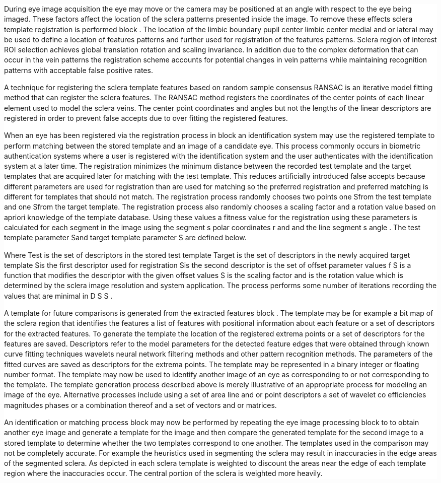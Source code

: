 During eye image acquisition the eye may move or the camera may be positioned at an angle with respect to the eye being imaged. These factors affect the location of the sclera patterns presented inside the image. To remove these effects sclera template registration is performed block . The location of the limbic boundary pupil center limbic center medial and or lateral may be used to define a location of features patterns and further used for registration of the features patterns. Sclera region of interest ROI selection achieves global translation rotation and scaling invariance. In addition due to the complex deformation that can occur in the vein patterns the registration scheme accounts for potential changes in vein patterns while maintaining recognition patterns with acceptable false positive rates.

A technique for registering the sclera template features based on random sample consensus RANSAC is an iterative model fitting method that can register the sclera features. The RANSAC method registers the coordinates of the center points of each linear element used to model the sclera veins. The center point coordinates and angles but not the lengths of the linear descriptors are registered in order to prevent false accepts due to over fitting the registered features.

When an eye has been registered via the registration process in block an identification system may use the registered template to perform matching between the stored template and an image of a candidate eye. This process commonly occurs in biometric authentication systems where a user is registered with the identification system and the user authenticates with the identification system at a later time. The registration minimizes the minimum distance between the recorded test template and the target templates that are acquired later for matching with the test template. This reduces artificially introduced false accepts because different parameters are used for registration than are used for matching so the preferred registration and preferred matching is different for templates that should not match. The registration process randomly chooses two points one Sfrom the test template and one Sfrom the target template. The registration process also randomly chooses a scaling factor and a rotation value based on apriori knowledge of the template database. Using these values a fitness value for the registration using these parameters is calculated for each segment in the image using the segment s polar coordinates r and and the line segment s angle . The test template parameter Sand target template parameter S are defined below.

Where Test is the set of descriptors in the stored test template Target is the set of descriptors in the newly acquired target template Sis the first descriptor used for registration Sis the second descriptor is the set of offset parameter values f S is a function that modifies the descriptor with the given offset values S is the scaling factor and is the rotation value which is determined by the sclera image resolution and system application. The process performs some number of iterations recording the values that are minimal in D S S .

A template for future comparisons is generated from the extracted features block . The template may be for example a bit map of the sclera region that identifies the features a list of features with positional information about each feature or a set of descriptors for the extracted features. To generate the template the location of the registered extrema points or a set of descriptors for the features are saved. Descriptors refer to the model parameters for the detected feature edges that were obtained through known curve fitting techniques wavelets neural network filtering methods and other pattern recognition methods. The parameters of the fitted curves are saved as descriptors for the extrema points. The template may be represented in a binary integer or floating number format. The template may now be used to identify another image of an eye as corresponding to or not corresponding to the template. The template generation process described above is merely illustrative of an appropriate process for modeling an image of the eye. Alternative processes include using a set of area line and or point descriptors a set of wavelet co efficiencies magnitudes phases or a combination thereof and a set of vectors and or matrices.

An identification or matching process block may now be performed by repeating the eye image processing block to to obtain another eye image and generate a template for the image and then compare the generated template for the second image to a stored template to determine whether the two templates correspond to one another. The templates used in the comparison may not be completely accurate. For example the heuristics used in segmenting the sclera may result in inaccuracies in the edge areas of the segmented sclera. As depicted in each sclera template is weighted to discount the areas near the edge of each template region where the inaccuracies occur. The central portion of the sclera is weighted more heavily.

